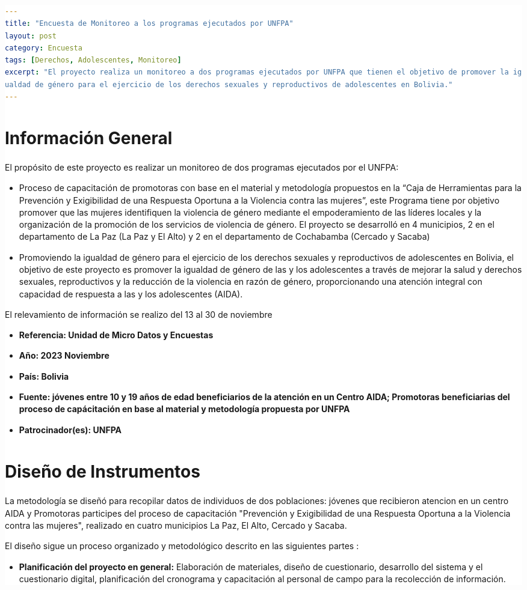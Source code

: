 ```yaml
---
title: "Encuesta de Monitoreo a los programas ejecutados por UNFPA"
layout: post
category: Encuesta
tags: [Derechos, Adolescentes, Monitoreo]
excerpt: "El proyecto realiza un monitoreo a dos programas ejecutados por UNFPA que tienen el objetivo de promover la igualdad de género para el ejercicio de los derechos sexuales y reproductivos de adolescentes en Bolivia."
---
```


# Información General

El propósito de este proyecto es realizar un monitoreo de dos programas ejecutados por el UNFPA:
  
- Proceso de capacitación de promotoras con base en el material y metodología propuestos en la “Caja de Herramientas para la Prevención y Exigibilidad de una Respuesta Oportuna a la Violencia contra las mujeres”, este Programa tiene por objetivo promover que las mujeres identifiquen la violencia de género mediante el empoderamiento de las líderes locales y la organización de la promoción de los servicios de violencia de género. El proyecto se desarrolló en 4 municipios, 2 en el departamento de La Paz (La Paz y El Alto) y 2 en el departamento de Cochabamba (Cercado y Sacaba)

- Promoviendo la igualdad de género para el ejercicio de los derechos sexuales y reproductivos de adolescentes en Bolivia, el objetivo de este proyecto es promover la igualdad de género de las y los adolescentes a través de mejorar la salud y derechos sexuales, reproductivos y la reducción de la violencia en razón de género, proporcionando una atención integral con capacidad de respuesta a las y los adolescentes (AIDA).

El relevamiento de información se realizo del 13 al 30 de noviembre  

- __Referencia: Unidad de Micro Datos y Encuestas__

- __Año: 2023 Noviembre__

- __País: Bolivia__

- __Fuente: jóvenes entre 10 y 19 años de edad beneficiarios de la atención en un Centro AIDA; Promotoras beneficiarias del proceso de capácitación en base al material y metodología propuesta por UNFPA__

- __Patrocinador(es): UNFPA__

# Diseño de Instrumentos

La metodología se diseñó para recopilar datos de individuos de dos poblaciones: jóvenes que recibieron atencion en un centro AIDA y Promotoras participes del proceso de capacitación "Prevención y Exigibilidad de una Respuesta Oportuna a la Violencia contra las mujeres", realizado en cuatro municipios La Paz, El Alto, Cercado y Sacaba.

El diseño sigue un proceso organizado y metodológico descrito en las  siguientes partes :

- __Planificación del proyecto en general:__ Elaboración de materiales, diseño de cuestionario, desarrollo del sistema y el cuestionario digital, planificación del cronograma y capacitación al personal de campo para la recolección de información.
